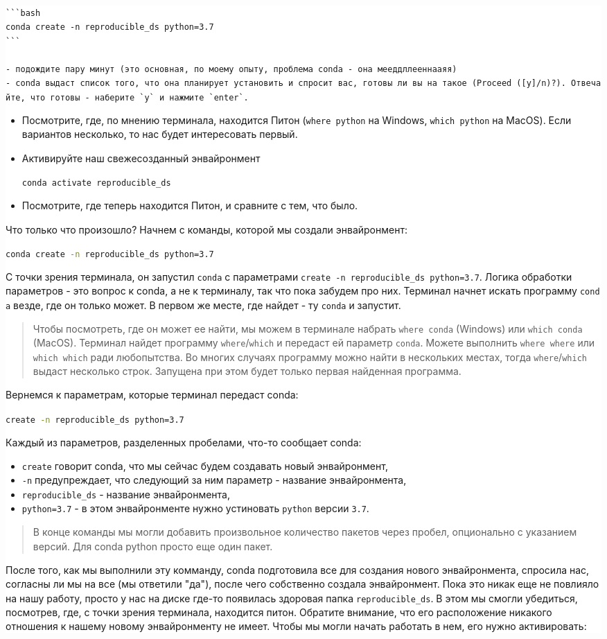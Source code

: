 	```bash
	conda create -n reproducible_ds python=3.7
	```
		
    - подождите пару минут (это основная, по моему опыту, проблема conda - она мееддллееннааяя)
	- conda выдаст список того, что она планирует установить и спросит вас, готовы ли вы на такое (Proceed ([y]/n)?). Отвечайте, что готовы - наберите `y` и нажмите `enter`.
	
- Посмотрите, где, по мнению терминала, находится Питон (`where python` на Windows, `which python` на MacOS). Если вариантов несколько, то нас будет интересовать первый.
- Активируйте наш свежесозданный энвайронмент

    ```bash
	conda activate reproducible_ds
	```
	
- Посмотрите, где теперь находится Питон, и сравните с тем, что было.

Что только что произошло? Начнем с команды, которой мы создали энвайронмент:

```bash
conda create -n reproducible_ds python=3.7
```

С точки зрения терминала, он запустил `conda` с параметрами `create -n reproducible_ds python=3.7`.
Логика обработки параметров - это вопрос к conda, а не к терминалу, так что пока забудем про них.
Терминал начнет искать программу `conda` везде, где он только может.
В первом же месте, где найдет - ту `conda` и запустит.

> Чтобы посмотреть, где он может ее найти, мы можем в терминале набрать `where conda` (Windows) или `which conda` (MacOS).
> Терминал найдет программу `where`/`which` и передаст ей параметр `conda`.
> Можете выполнить `where where` или `which which` ради любопытства.
> Во многих случаях программу можно найти в нескольких местах, тогда `where`/`which` выдаст несколько строк.
> Запущена при этом будет только первая найденная программа.

Вернемся к параметрам, которые терминал передаст conda:

```bash
create -n reproducible_ds python=3.7
```

Каждый из параметров, разделенных пробелами, что-то сообщает conda:

- `create` говорит conda, что мы сейчас будем создавать новый энвайронмент,
- `-n` предупреждает, что следующий за ним параметр - название энвайронмента,
- `reproducible_ds` - название энвайронмента,
- `python=3.7` - в этом энвайронменте нужно устиновать `python` версии `3.7`.

> В конце команды мы могли добавить произвольное количество пакетов через пробел, опционально с указанием версий.
> Для conda python просто еще один пакет.

После того, как мы выполнили эту комманду, conda подготовила все для создания нового энвайронмента, спросила нас, согласны ли мы на все (мы ответили "да"), после чего собственно создала энвайронмент.
Пока это никак еще не повлияло на нашу работу, просто у нас на диске где-то появилась здоровая папка `reproducible_ds`.
В этом мы смогли убедиться, посмотрев, где, с точки зрения терминала, находится питон.
Обратите внимание, что его расположение никакого отношения к нашему новому энвайронменту не имеет.
Чтобы мы могли начать работать в нем, его нужно активировать:
